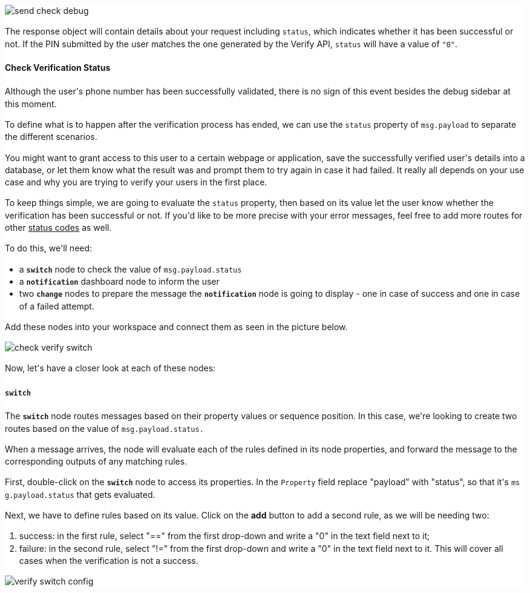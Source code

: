 ![send check debug](/content/blog/verify-phone-numbers-with-node-red/verify-send-check-debug.png)

The response object will contain details about your request including `status`, which indicates whether it has been successful or not. If the PIN submitted by the user matches the one generated by the Verify API, `status` will have a value of `"0"`.

#### Check Verification Status

Although the user's phone number has been successfully validated, there is no sign of this event besides the debug sidebar at this moment.

To define what is to happen after the verification process has ended, we can use the `status` property of `msg.payload` to separate the different scenarios.

You might want to grant access to this user to a certain webpage or application, save the successfully verified user's details into a database, or let them know what the result was and prompt them to try again in case it had failed. It really all depends on your use case and why you are trying to verify your users in the first place.

To keep things simple, we are going to evaluate the `status` property, then based on its value let the user know whether the verification has been successful or not. If you'd like to be more precise with your error messages, feel free to add more routes for other [status codes](https://developer.nexmo.com/api/verify#verifyCheck) as well.

To do this, we'll need:

* a **`switch`** node to check the value of `msg.payload.status`
* a **`notification`** dashboard node to inform the user
* two **`change`** nodes to prepare the message the **`notification`** node is going to display - one in case of success and one in case of a failed attempt.

Add these nodes into your workspace and connect them as seen in the picture below.

![check verify switch](/content/blog/verify-phone-numbers-with-node-red/verify-checkverify-switch.png "check verify switch")

Now, let's have a closer look at each of these nodes:

#### `switch`

The **`switch`** node routes messages based on their property values or sequence position. In this case, we're looking to create two routes based on the value of `msg.payload.status.`

When a message arrives, the node will evaluate each of the rules defined in its node properties, and forward the message to the corresponding outputs of any matching rules.

First, double-click on the **`switch`** node to access its properties. In the `Property` field replace "payload" with "status", so that it's `msg.payload.status` that gets evaluated.

Next, we have to define rules based on its value.
Click on the **add** button to add a second rule, as we will be needing two:

1. success: in the first rule, select "==" from the first drop-down and write a "0" in the text field next to it;
2. failure: in the second rule, select "!=" from the first drop-down and write a "0" in the text field next to it. This will cover all cases when the verification is not a success.

![verify switch config](/content/blog/verify-phone-numbers-with-node-red/verify-switch-config.png)
